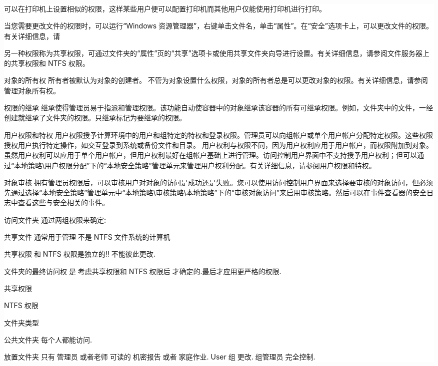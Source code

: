 可以在打印机上设置相似的权限，这样某些用户便可以配置打印机而其他用户仅能使用打印机进行打印。


当您需要更改文件的权限时，可以运行“Windows 资源管理器”，右键单击文件名，单击“属性”。在“安全”选项卡上，可以更改文件的权限。有关详细信息，请


另一种权限称为共享权限，可通过文件夹的“属性”页的“共享”选项卡或使用共享文件夹向导进行设置。有关详细信息，请参阅文件服务器上的共享权限和 NTFS 权限。





对象的所有权
所有者被默认为对象的创建者。
不管为对象设置什么权限，对象的所有者总是可以更改对象的权限。有关详细信息，请参阅管理对象所有权。


权限的继承
继承使得管理员易于指派和管理权限。该功能自动使容器中的对象继承该容器的所有可继承权限。例如，文件夹中的文件，一经创建就继承了文件夹的权限。只继承标记为要继承的权限。








用户权限和特权
用户权限授予计算环境中的用户和组特定的特权和登录权限。管理员可以向组帐户或单个用户帐户分配特定权限。这些权限授权用户执行特定操作，如交互登录到系统或备份文件和目录。
用户权利与权限不同，因为用户权利应用于用户帐户，而权限附加到对象。虽然用户权利可以应用于单个用户帐户，但用户权利最好在组帐户基础上进行管理。访问控制用户界面中不支持授予用户权利；但可以通过“本地策略\用户权限分配”下的“本地安全策略”管理单元来管理用户权利分配。有关详细信息，请参阅用户权限和特权。

对象审核
拥有管理员权限后，可以审核用户对对象的访问是成功还是失败。您可以使用访问控制用户界面来选择要审核的对象访问，但必须先通过选择“本地安全策略”管理单元中“本地策略\审核策略\本地策略”下的“审核对象访问”来启用审核策略。然后可以在事件查看器的安全日志中查看这些与安全相关的事件。




访问文件夹 通过两组权限来确定:

共享文件 通常用于管理 不是 NTFS 文件系统的计算机


共享权限 和 NTFS 权限是独立的!! 不能彼此更改.


文件夹的最终访问权 是 考虑共享权限和 NTFS 权限后 才确定的.最后才应用更严格的权限.




共享权限


NTFS 权限




文件夹类型

公共文件夹
每个人都能访问.




放置文件夹
只有 管理员 或者老师 可读的 机密报告  或者 家庭作业.
User 组 更改.
组管理员 完全控制.
